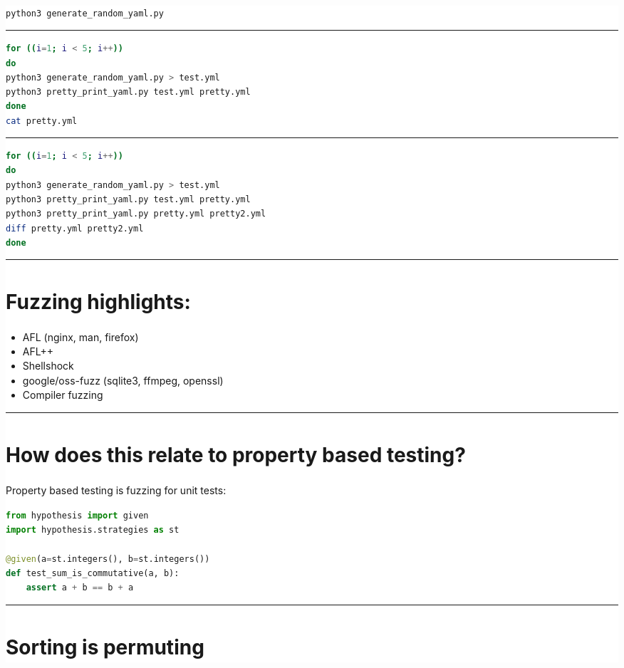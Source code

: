 ```bash
python3 generate_random_yaml.py
```
--------------------------------------------------

```bash
for ((i=1; i < 5; i++))
do
python3 generate_random_yaml.py > test.yml
python3 pretty_print_yaml.py test.yml pretty.yml
done
cat pretty.yml
```
--------------------------------------------------

```bash
for ((i=1; i < 5; i++))
do
python3 generate_random_yaml.py > test.yml
python3 pretty_print_yaml.py test.yml pretty.yml
python3 pretty_print_yaml.py pretty.yml pretty2.yml
diff pretty.yml pretty2.yml
done
```

---------------------------------------------------

# Fuzzing highlights:

* AFL (nginx, man, firefox)
* AFL++
* Shellshock
* google/oss-fuzz (sqlite3, ffmpeg, openssl)
* Compiler fuzzing

---------------------------------------------------

# How does this relate to property based testing?

Property based testing is fuzzing for unit tests:

```python
from hypothesis import given
import hypothesis.strategies as st

@given(a=st.integers(), b=st.integers())
def test_sum_is_commutative(a, b):
    assert a + b == b + a
```

---------------------------------------------------

# Sorting is permuting
